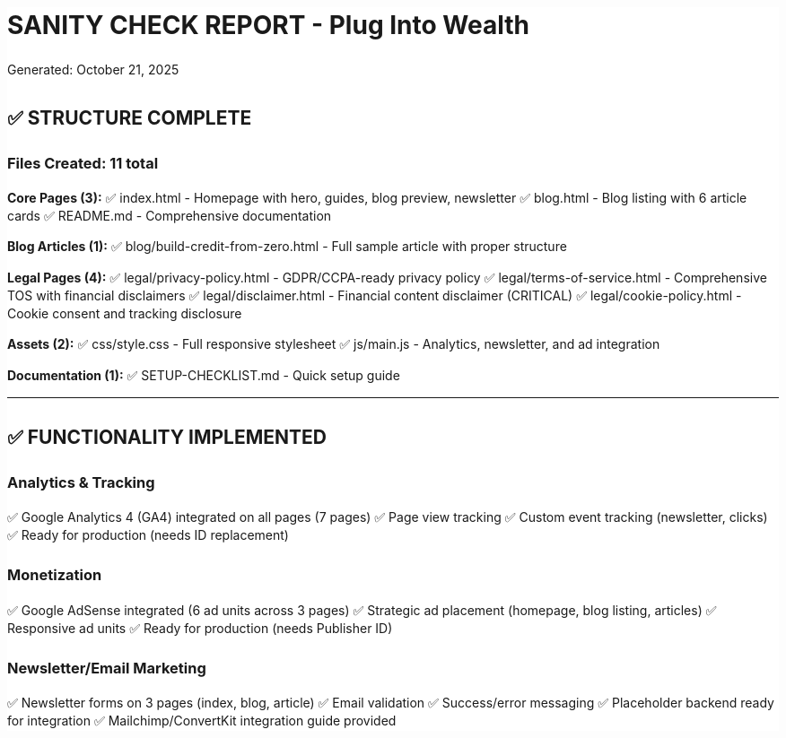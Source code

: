 # SANITY CHECK REPORT - Plug Into Wealth
Generated: October 21, 2025

## ✅ STRUCTURE COMPLETE

### Files Created: 11 total

**Core Pages (3):**
✅ index.html - Homepage with hero, guides, blog preview, newsletter
✅ blog.html - Blog listing with 6 article cards
✅ README.md - Comprehensive documentation

**Blog Articles (1):**
✅ blog/build-credit-from-zero.html - Full sample article with proper structure

**Legal Pages (4):**
✅ legal/privacy-policy.html - GDPR/CCPA-ready privacy policy
✅ legal/terms-of-service.html - Comprehensive TOS with financial disclaimers
✅ legal/disclaimer.html - Financial content disclaimer (CRITICAL)
✅ legal/cookie-policy.html - Cookie consent and tracking disclosure

**Assets (2):**
✅ css/style.css - Full responsive stylesheet
✅ js/main.js - Analytics, newsletter, and ad integration

**Documentation (1):**
✅ SETUP-CHECKLIST.md - Quick setup guide

---

## ✅ FUNCTIONALITY IMPLEMENTED

### Analytics & Tracking
✅ Google Analytics 4 (GA4) integrated on all pages (7 pages)
✅ Page view tracking
✅ Custom event tracking (newsletter, clicks)
✅ Ready for production (needs ID replacement)

### Monetization
✅ Google AdSense integrated (6 ad units across 3 pages)
✅ Strategic ad placement (homepage, blog listing, articles)
✅ Responsive ad units
✅ Ready for production (needs Publisher ID)

### Newsletter/Email Marketing
✅ Newsletter forms on 3 pages (index, blog, article)
✅ Email validation
✅ Success/error messaging
✅ Placeholder backend ready for integration
✅ Mailchimp/ConvertKit integration guide provided
